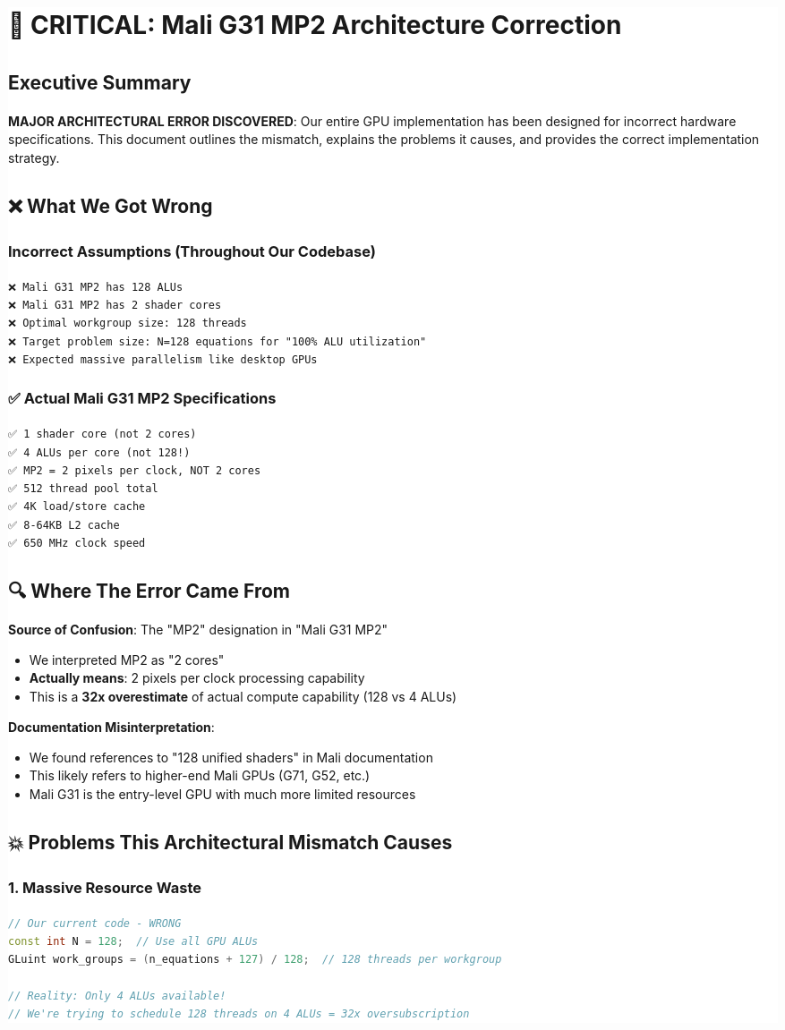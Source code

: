 # 🚨 CRITICAL: Mali G31 MP2 Architecture Correction

## Executive Summary

**MAJOR ARCHITECTURAL ERROR DISCOVERED**: Our entire GPU implementation has been designed for incorrect hardware specifications. This document outlines the mismatch, explains the problems it causes, and provides the correct implementation strategy.

## ❌ What We Got Wrong

### Incorrect Assumptions (Throughout Our Codebase)
```
❌ Mali G31 MP2 has 128 ALUs
❌ Mali G31 MP2 has 2 shader cores  
❌ Optimal workgroup size: 128 threads
❌ Target problem size: N=128 equations for "100% ALU utilization"
❌ Expected massive parallelism like desktop GPUs
```

### ✅ Actual Mali G31 MP2 Specifications
```
✅ 1 shader core (not 2 cores)
✅ 4 ALUs per core (not 128!)
✅ MP2 = 2 pixels per clock, NOT 2 cores
✅ 512 thread pool total
✅ 4K load/store cache
✅ 8-64KB L2 cache  
✅ 650 MHz clock speed
```

## 🔍 Where The Error Came From

**Source of Confusion**: The "MP2" designation in "Mali G31 MP2"
- We interpreted MP2 as "2 cores" 
- **Actually means**: 2 pixels per clock processing capability
- This is a **32x overestimate** of actual compute capability (128 vs 4 ALUs)

**Documentation Misinterpretation**: 
- We found references to "128 unified shaders" in Mali documentation
- This likely refers to higher-end Mali GPUs (G71, G52, etc.)
- Mali G31 is the entry-level GPU with much more limited resources

## 💥 Problems This Architectural Mismatch Causes

### 1. **Massive Resource Waste**
```cpp
// Our current code - WRONG
const int N = 128;  // Use all GPU ALUs  
GLuint work_groups = (n_equations + 127) / 128;  // 128 threads per workgroup

// Reality: Only 4 ALUs available!
// We're trying to schedule 128 threads on 4 ALUs = 32x oversubscription
```
